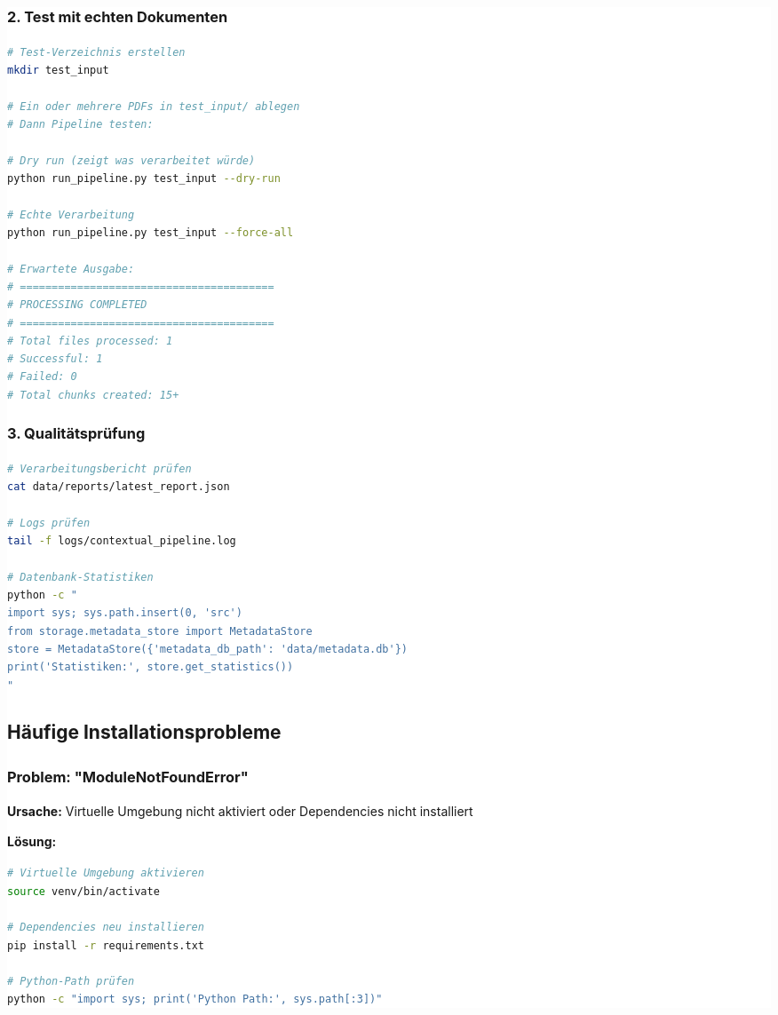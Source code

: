 ### 2. Test mit echten Dokumenten

```bash
# Test-Verzeichnis erstellen
mkdir test_input

# Ein oder mehrere PDFs in test_input/ ablegen
# Dann Pipeline testen:

# Dry run (zeigt was verarbeitet würde)
python run_pipeline.py test_input --dry-run

# Echte Verarbeitung
python run_pipeline.py test_input --force-all

# Erwartete Ausgabe:
# ========================================
# PROCESSING COMPLETED
# ========================================
# Total files processed: 1
# Successful: 1
# Failed: 0
# Total chunks created: 15+
```

### 3. Qualitätsprüfung

```bash
# Verarbeitungsbericht prüfen
cat data/reports/latest_report.json

# Logs prüfen
tail -f logs/contextual_pipeline.log

# Datenbank-Statistiken
python -c "
import sys; sys.path.insert(0, 'src')
from storage.metadata_store import MetadataStore
store = MetadataStore({'metadata_db_path': 'data/metadata.db'})
print('Statistiken:', store.get_statistics())
"
```

## Häufige Installationsprobleme

### Problem: "ModuleNotFoundError"

**Ursache:** Virtuelle Umgebung nicht aktiviert oder Dependencies nicht installiert

**Lösung:**
```bash
# Virtuelle Umgebung aktivieren
source venv/bin/activate

# Dependencies neu installieren
pip install -r requirements.txt

# Python-Path prüfen
python -c "import sys; print('Python Path:', sys.path[:3])"
```
